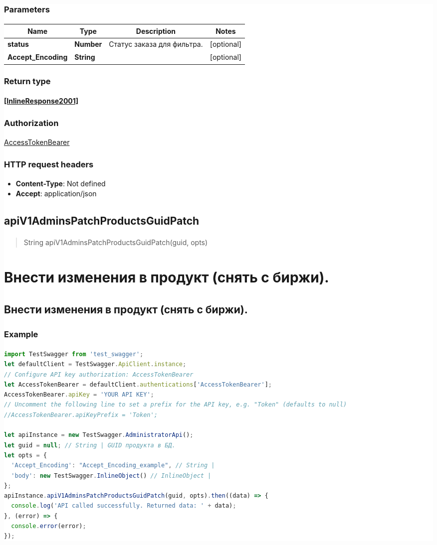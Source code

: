 ### Parameters


Name | Type | Description  | Notes
------------- | ------------- | ------------- | -------------
 **status** | **Number**| Статус заказа для фильтра. | [optional] 
 **Accept_Encoding** | **String**|  | [optional] 

### Return type

[**[InlineResponse2001]**](InlineResponse2001.md)

### Authorization

[AccessTokenBearer](../README.md#AccessTokenBearer)

### HTTP request headers

- **Content-Type**: Not defined
- **Accept**: application/json


## apiV1AdminsPatchProductsGuidPatch

> String apiV1AdminsPatchProductsGuidPatch(guid, opts)

# Внести изменения в продукт (снять с биржи).

## Внести изменения в продукт (снять с биржи).   

### Example

```javascript
import TestSwagger from 'test_swagger';
let defaultClient = TestSwagger.ApiClient.instance;
// Configure API key authorization: AccessTokenBearer
let AccessTokenBearer = defaultClient.authentications['AccessTokenBearer'];
AccessTokenBearer.apiKey = 'YOUR API KEY';
// Uncomment the following line to set a prefix for the API key, e.g. "Token" (defaults to null)
//AccessTokenBearer.apiKeyPrefix = 'Token';

let apiInstance = new TestSwagger.AdministratorApi();
let guid = null; // String | GUID продукта в БД.
let opts = {
  'Accept_Encoding': "Accept_Encoding_example", // String | 
  'body': new TestSwagger.InlineObject() // InlineObject | 
};
apiInstance.apiV1AdminsPatchProductsGuidPatch(guid, opts).then((data) => {
  console.log('API called successfully. Returned data: ' + data);
}, (error) => {
  console.error(error);
});

```
